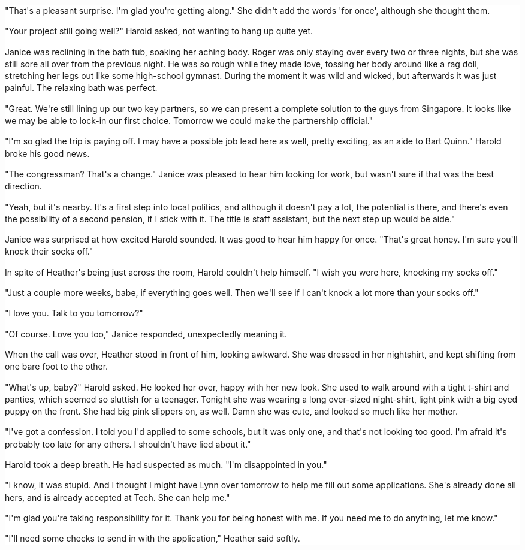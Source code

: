  "That's a pleasant surprise. I'm glad you're getting along." She didn't add the words 'for once', although she thought them. 

 "Your project still going well?" Harold asked, not wanting to hang up quite yet. 

 Janice was reclining in the bath tub, soaking her aching body. Roger was only staying over every two or three nights, but she was still sore all over from the previous night. He was so rough while they made love, tossing her body around like a rag doll, stretching her legs out like some high-school gymnast. During the moment it was wild and wicked, but afterwards it was just painful. The relaxing bath was perfect. 

 "Great. We're still lining up our two key partners, so we can present a complete solution to the guys from Singapore. It looks like we may be able to lock-in our first choice. Tomorrow we could make the partnership official." 

 "I'm so glad the trip is paying off. I may have a possible job lead here as well, pretty exciting, as an aide to Bart Quinn." Harold broke his good news. 

 "The congressman? That's a change." Janice was pleased to hear him looking for work, but wasn't sure if that was the best direction. 

 "Yeah, but it's nearby. It's a first step into local politics, and although it doesn't pay a lot, the potential is there, and there's even the possibility of a second pension, if I stick with it. The title is staff assistant, but the next step up would be aide." 

 Janice was surprised at how excited Harold sounded. It was good to hear him happy for once. "That's great honey. I'm sure you'll knock their socks off." 

 In spite of Heather's being just across the room, Harold couldn't help himself. "I wish you were here, knocking my socks off." 

 "Just a couple more weeks, babe, if everything goes well. Then we'll see if I can't knock a lot more than your socks off." 

 "I love you. Talk to you tomorrow?" 

 "Of course. Love you too," Janice responded, unexpectedly meaning it. 

 When the call was over, Heather stood in front of him, looking awkward. She was dressed in her nightshirt, and kept shifting from one bare foot to the other. 

 "What's up, baby?" Harold asked. He looked her over, happy with her new look. She used to walk around with a tight t-shirt and panties, which seemed so sluttish for a teenager. Tonight she was wearing a long over-sized night-shirt, light pink with a big eyed puppy on the front. She had big pink slippers on, as well. Damn she was cute, and looked so much like her mother. 

 "I've got a confession. I told you I'd applied to some schools, but it was only one, and that's not looking too good. I'm afraid it's probably too late for any others. I shouldn't have lied about it." 

 Harold took a deep breath. He had suspected as much. "I'm disappointed in you." 

 "I know, it was stupid. And I thought I might have Lynn over tomorrow to help me fill out some applications. She's already done all hers, and is already accepted at Tech. She can help me." 

 "I'm glad you're taking responsibility for it. Thank you for being honest with me. If you need me to do anything, let me know." 

 "I'll need some checks to send in with the application," Heather said softly. 
